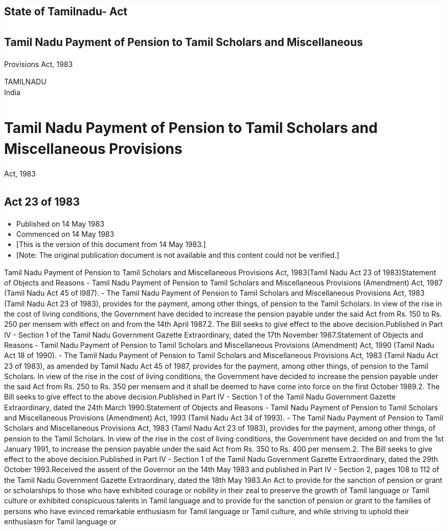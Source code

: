 ## State of Tamilnadu- Act

## Tamil Nadu Payment of Pension to Tamil Scholars and Miscellaneous
Provisions Act, 1983

TAMILNADU  
India

# Tamil Nadu Payment of Pension to Tamil Scholars and Miscellaneous Provisions
Act, 1983

## Act 23 of 1983

  * Published on 14 May 1983 
  * Commenced on 14 May 1983 
  * [This is the version of this document from 14 May 1983.] 
  * [Note: The original publication document is not available and this content could not be verified.] 

Tamil Nadu Payment of Pension to Tamil Scholars and Miscellaneous Provisions
Act, 1983(Tamil Nadu Act 23 of 1983)Statement of Objects and Reasons - Tamil
Nadu Payment of Pension to Tamil Scholars and Miscellaneous Provisions
(Amendment) Act, 1987 (Tamil Nadu Act 45 of l987). - The Tamil Nadu Payment of
Pension to Tamil Scholars and Miscellaneous Provisions Act, 1983 (Tamil Nadu
Act 23 of 1983), provides for the payment, among other things, of pension to
the Tamil Scholars. In view of the rise in the cost of living conditions, the
Government have decided to increase the pension payable under the said Act
from Rs. 150 to Rs. 250 per mensem with effect on and from the 14th April
1987.2\. The Bill seeks to give effect to the above decision.Published in Part
IV - Section 1 of the Tamil Nadu Government Gazette Extraordinary, dated the
17th November 1987.Statement of Objects and Reasons - Tamil Nadu Payment of
Pension to Tamil Scholars and Miscellaneous Provisions (Amendment) Act, 1990
(Tamil Nadu Act 18 of 1990). - The Tamil Nadu Payment of Pension to Tamil
Scholars and Miscellaneous Provisions Act, 1983 (Tamil Nadu Act 23 of 1983),
as amended by Tamil Nadu Act 45 of 1987, provides for the payment, among other
things, of pension to the Tamil Scholars. In view of the rise in the cost of
living conditions, the Government have decided to increase the pension payable
under the said Act from Rs. 250 to Rs. 350 per mensem and it shall be deemed
to have come into force on the first October 1989.2\. The Bill seeks to give
effect to the above decision.Published in Part IV - Section 1 of the Tamil
Nadu Government Gazette Extraordinary, dated the 24th March 1990.Statement of
Objects and Reasons - Tamil Nadu Payment of Pension to Tamil Scholars and
Miscellaneous Provisions (Amendment) Act, 1993 (Tamil Nadu Act 34 of 1993). -
The Tamil Nadu Payment of Pension to Tamil Scholars and Miscellaneous
Provisions Act, 1983 (Tamil Nadu Act 23 of 1983), provides for the payment,
among other things, of pension to the Tamil Scholars. In view of the rise in
the cost of living conditions, the Government have decided on and from the 1st
January 1991, to increase the pension payable under the said Act from Rs. 350
to Rs. 400 per mensem.2\. The Bill seeks to give effect to the above
decision.Published in Part IV - Section 1 of the Tamil Nadu Government Gazette
Extraordinary, dated the 29th October 1993.Received the assent of the Governor
on the 14th May 1983 and published in Part IV - Section 2, pages 108 to 112 of
the Tamil Nadu Government Gazette Extraordinary, dated the 18th May 1983.An
Act to provide for the sanction of pension or grant or scholarships to those
who have exhibited courage or nobility in their zeal to preserve the growth of
Tamil language or Tamil culture or exhibited conspicuous talents in Tamil
language and to provide for the sanction of pension or grant to the families
of persons who have evinced remarkable enthusiasm for Tamil language or Tamil
culture, and while striving to uphold their enthusiasm for Tamil language or